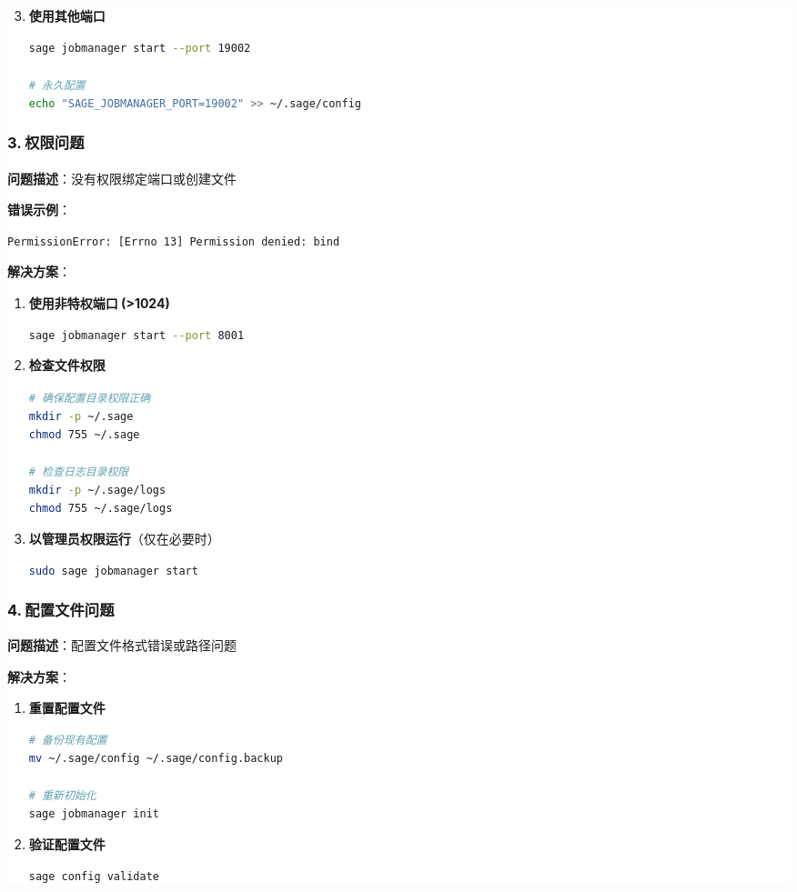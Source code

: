3. **使用其他端口**
   ```bash
   sage jobmanager start --port 19002
   
   # 永久配置
   echo "SAGE_JOBMANAGER_PORT=19002" >> ~/.sage/config
   ```

### 3. 权限问题

**问题描述**：没有权限绑定端口或创建文件

**错误示例**：
```
PermissionError: [Errno 13] Permission denied: bind
```

**解决方案**：

1. **使用非特权端口 (>1024)**
   ```bash
   sage jobmanager start --port 8001
   ```

2. **检查文件权限**
   ```bash
   # 确保配置目录权限正确
   mkdir -p ~/.sage
   chmod 755 ~/.sage
   
   # 检查日志目录权限
   mkdir -p ~/.sage/logs
   chmod 755 ~/.sage/logs
   ```

3. **以管理员权限运行**（仅在必要时）
   ```bash
   sudo sage jobmanager start
   ```

### 4. 配置文件问题

**问题描述**：配置文件格式错误或路径问题

**解决方案**：

1. **重置配置文件**
   ```bash
   # 备份现有配置
   mv ~/.sage/config ~/.sage/config.backup
   
   # 重新初始化
   sage jobmanager init
   ```

2. **验证配置文件**
   ```bash
   sage config validate
   ```
